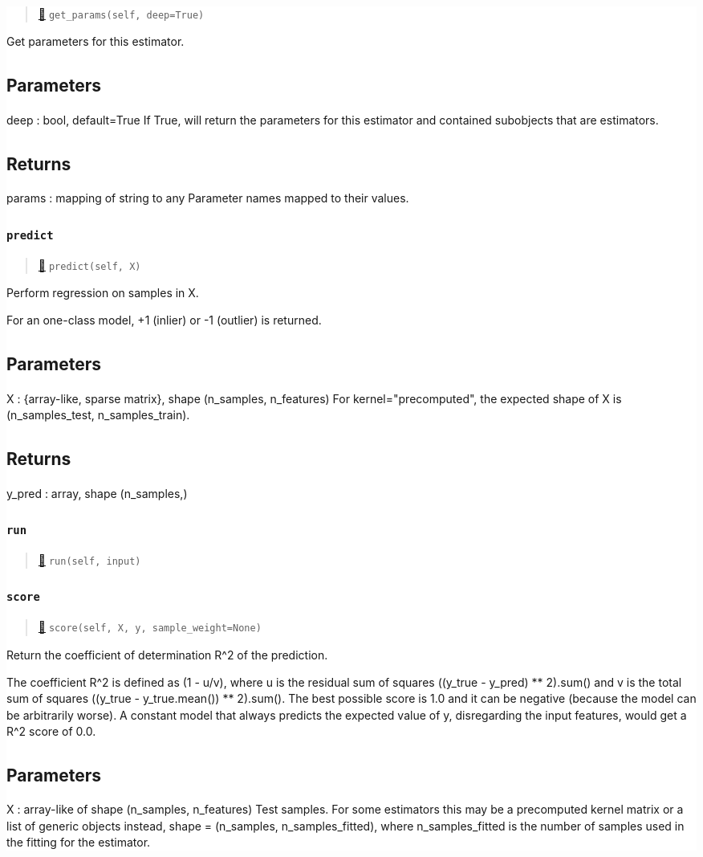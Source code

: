 > [📝](/usr/local/lib/python3.6/dist-packages/sklearn/base.py#L173)
> `get_params(self, deep=True)`

Get parameters for this estimator.

Parameters
----------
deep : bool, default=True
    If True, will return the parameters for this estimator and
    contained subobjects that are estimators.

Returns
-------
params : mapping of string to any
    Parameter names mapped to their values.
### `predict`

> [📝](/usr/local/lib/python3.6/dist-packages/sklearn/svm/_base.py#L300)
> `predict(self, X)`

Perform regression on samples in X.

For an one-class model, +1 (inlier) or -1 (outlier) is returned.

Parameters
----------
X : {array-like, sparse matrix}, shape (n_samples, n_features)
    For kernel="precomputed", the expected shape of X is
    (n_samples_test, n_samples_train).

Returns
-------
y_pred : array, shape (n_samples,)
### `run`

> [📝](https://github.com/autogoal/autogoal/blob/main/autogoal/contrib/sklearn/_generated.py#L1773)
> `run(self, input)`

### `score`

> [📝](/usr/local/lib/python3.6/dist-packages/sklearn/base.py#L376)
> `score(self, X, y, sample_weight=None)`

Return the coefficient of determination R^2 of the prediction.

The coefficient R^2 is defined as (1 - u/v), where u is the residual
sum of squares ((y_true - y_pred) ** 2).sum() and v is the total
sum of squares ((y_true - y_true.mean()) ** 2).sum().
The best possible score is 1.0 and it can be negative (because the
model can be arbitrarily worse). A constant model that always
predicts the expected value of y, disregarding the input features,
would get a R^2 score of 0.0.

Parameters
----------
X : array-like of shape (n_samples, n_features)
    Test samples. For some estimators this may be a
    precomputed kernel matrix or a list of generic objects instead,
    shape = (n_samples, n_samples_fitted),
    where n_samples_fitted is the number of
    samples used in the fitting for the estimator.
